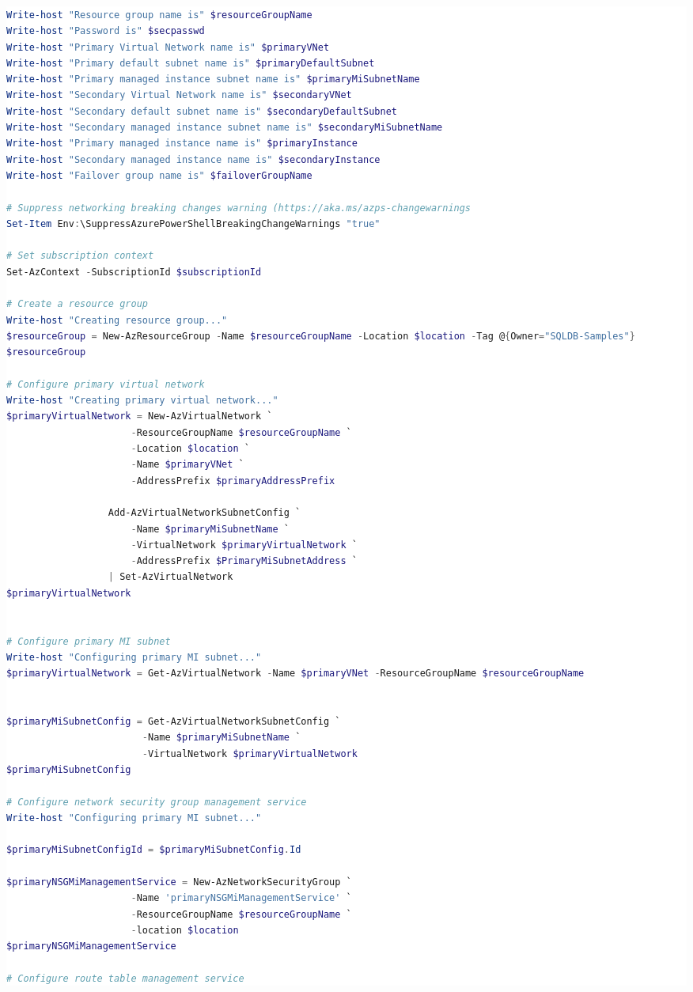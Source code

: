 ```powershell
Write-host "Resource group name is" $resourceGroupName
Write-host "Password is" $secpasswd
Write-host "Primary Virtual Network name is" $primaryVNet
Write-host "Primary default subnet name is" $primaryDefaultSubnet
Write-host "Primary managed instance subnet name is" $primaryMiSubnetName
Write-host "Secondary Virtual Network name is" $secondaryVNet
Write-host "Secondary default subnet name is" $secondaryDefaultSubnet
Write-host "Secondary managed instance subnet name is" $secondaryMiSubnetName
Write-host "Primary managed instance name is" $primaryInstance
Write-host "Secondary managed instance name is" $secondaryInstance
Write-host "Failover group name is" $failoverGroupName

# Suppress networking breaking changes warning (https://aka.ms/azps-changewarnings
Set-Item Env:\SuppressAzurePowerShellBreakingChangeWarnings "true"

# Set subscription context
Set-AzContext -SubscriptionId $subscriptionId 

# Create a resource group
Write-host "Creating resource group..."
$resourceGroup = New-AzResourceGroup -Name $resourceGroupName -Location $location -Tag @{Owner="SQLDB-Samples"}
$resourceGroup

# Configure primary virtual network
Write-host "Creating primary virtual network..."
$primaryVirtualNetwork = New-AzVirtualNetwork `
                      -ResourceGroupName $resourceGroupName `
                      -Location $location `
                      -Name $primaryVNet `
                      -AddressPrefix $primaryAddressPrefix

                  Add-AzVirtualNetworkSubnetConfig `
                      -Name $primaryMiSubnetName `
                      -VirtualNetwork $primaryVirtualNetwork `
                      -AddressPrefix $PrimaryMiSubnetAddress `
                  | Set-AzVirtualNetwork
$primaryVirtualNetwork


# Configure primary MI subnet
Write-host "Configuring primary MI subnet..."
$primaryVirtualNetwork = Get-AzVirtualNetwork -Name $primaryVNet -ResourceGroupName $resourceGroupName


$primaryMiSubnetConfig = Get-AzVirtualNetworkSubnetConfig `
                        -Name $primaryMiSubnetName `
                        -VirtualNetwork $primaryVirtualNetwork
$primaryMiSubnetConfig

# Configure network security group management service
Write-host "Configuring primary MI subnet..."

$primaryMiSubnetConfigId = $primaryMiSubnetConfig.Id

$primaryNSGMiManagementService = New-AzNetworkSecurityGroup `
                      -Name 'primaryNSGMiManagementService' `
                      -ResourceGroupName $resourceGroupName `
                      -location $location
$primaryNSGMiManagementService

# Configure route table management service
```